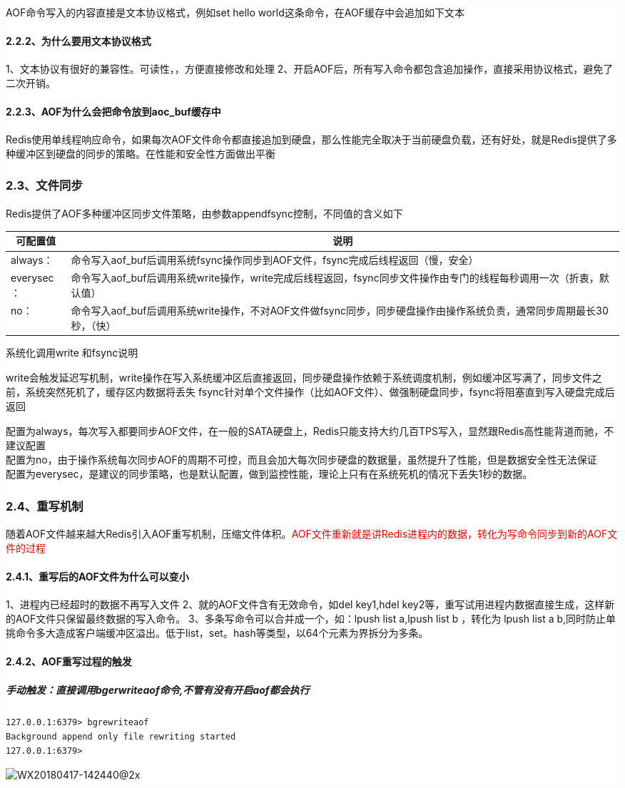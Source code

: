 

AOF命令写入的内容直接是文本协议格式，例如set hello world这条命令，在AOF缓存中会追加如下文本

#### 2.2.2、为什么要用文本协议格式
1、文本协议有很好的兼容性。可读性，，方便直接修改和处理
2、开启AOF后，所有写入命令都包含追加操作，直接采用协议格式，避免了二次开销。

#### 2.2.3、AOF为什么会把命令放到aoc_buf缓存中

Redis使用单线程响应命令，如果每次AOF文件命令都直接追加到硬盘，那么性能完全取决于当前硬盘负载，还有好处，就是Redis提供了多种缓冲区到硬盘的同步的策略。在性能和安全性方面做出平衡


### 2.3、文件同步

Redis提供了AOF多种缓冲区同步文件策略，由参数appendfsync控制，不同值的含义如下

|可配置值|说明|
|---|---|
|always：|命令写入aof_buf后调用系统fsync操作同步到AOF文件，fsync完成后线程返回（慢，安全）|
|everysec：|命令写入aof_buf后调用系统write操作，write完成后线程返回，fsync同步文件操作由专门的线程每秒调用一次（折衷，默认值）|
|no：|命令写入aof_buf后调用系统write操作，不对AOF文件做fsync同步，同步硬盘操作由操作系统负责，通常同步周期最长30秒，（快）|



系统化调用write 和fsync说明<br/>

write会触发延迟写机制，write操作在写入系统缓冲区后直接返回，同步硬盘操作依赖于系统调度机制，例如缓冲区写满了，同步文件之前，系统突然死机了，缓存区内数据将丢失
fsync针对单个文件操作（比如AOF文件）、做强制硬盘同步，fsync将阻塞直到写入硬盘完成后返回

配置为always，每次写入都要同步AOF文件，在一般的SATA硬盘上，Redis只能支持大约几百TPS写入，显然跟Redis高性能背道而驰，不建议配置<br/>
配置为no，由于操作系统每次同步AOF的周期不可控，而且会加大每次同步硬盘的数据量，虽然提升了性能，但是数据安全性无法保证<br/>
配置为everysec，是建议的同步策略，也是默认配置，做到监控性能，理论上只有在系统死机的情况下丢失1秒的数据。


### 2.4、重写机制

随着AOF文件越来越大Redis引入AOF重写机制，压缩文件体积。<font color="red">AOF文件重新就是讲Redis进程内的数据，转化为写命令同步到新的AOF文件的过程</font>



#### 2.4.1、重写后的AOF文件为什么可以变小


1、进程内已经超时的数据不再写入文件
2、就的AOF文件含有无效命令，如del key1,hdel key2等，重写试用进程内数据直接生成，这样新的AOF文件只保留最终数据的写入命令。
3、多条写命令可以合并成一个，如：lpush list a,lpush list b ，转化为 lpush list a b,同时防止单挑命令多大造成客户端缓冲区溢出。低于list，set。hash等类型，以64个元素为界拆分为多条。


#### 2.4.2、AOF重写过程的触发
##### 手动触发：直接调用bgerwriteaof命令,不管有没有开启aof都会执行

```
127.0.0.1:6379> bgrewriteaof
Background append only file rewriting started
127.0.0.1:6379> 

```
![WX20180417-142440@2x](https://raw.githubusercontent.com/HealerJean123/HealerJean123.github.io/master/blogImages/WX20180417-142440@2x.png)
